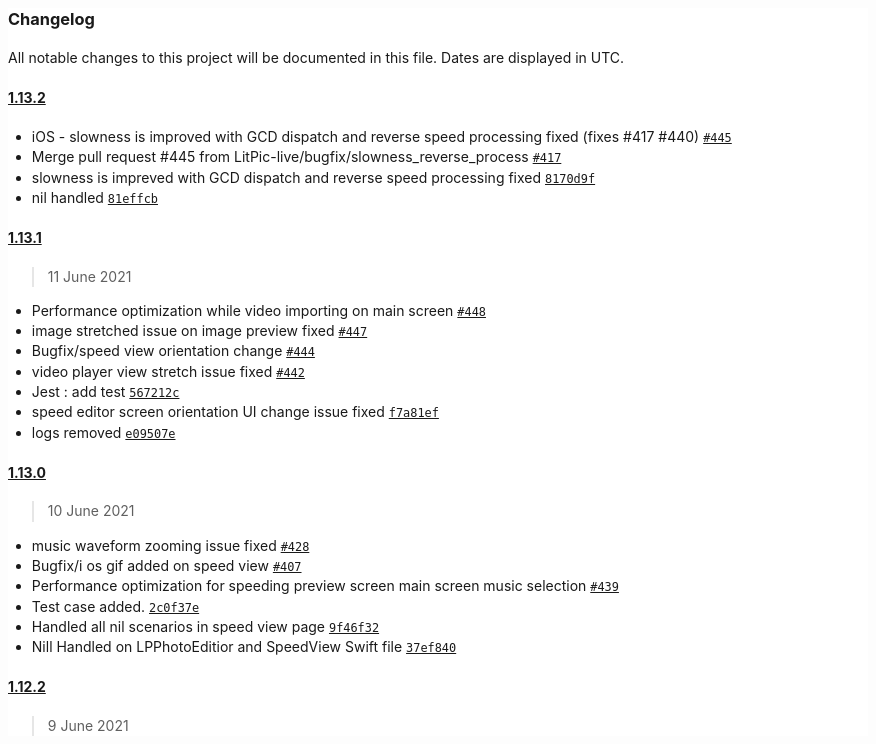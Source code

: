 ### Changelog

All notable changes to this project will be documented in this file. Dates are displayed in UTC.

#### [1.13.2](https://github.com/LitPic-live/CameraSDK/compare/1.13.1...1.13.2)

- iOS - slowness is improved with GCD dispatch and reverse speed processing fixed (fixes #417 #440) [`#445`](https://github.com/LitPic-live/CameraSDK/pull/445)
- Merge pull request #445 from LitPic-live/bugfix/slowness_reverse_process [`#417`](https://github.com/LitPic-live/CameraSDK/issues/417)
- slowness is impreved with GCD dispatch and reverse speed processing fixed [`8170d9f`](https://github.com/LitPic-live/CameraSDK/commit/8170d9f5832eb0aac41069e8101cfad8aab2f3e4)
- nil handled [`81effcb`](https://github.com/LitPic-live/CameraSDK/commit/81effcb288aedf4118b67e0411d2e16fdbca9829)

#### [1.13.1](https://github.com/LitPic-live/CameraSDK/compare/1.13.0...1.13.1)

> 11 June 2021

- Performance optimization while video importing on main screen [`#448`](https://github.com/LitPic-live/CameraSDK/pull/448)
- image stretched issue on image preview fixed [`#447`](https://github.com/LitPic-live/CameraSDK/pull/447)
- Bugfix/speed view orientation change [`#444`](https://github.com/LitPic-live/CameraSDK/pull/444)
- video player view stretch issue fixed [`#442`](https://github.com/LitPic-live/CameraSDK/pull/442)
- Jest : add test [`567212c`](https://github.com/LitPic-live/CameraSDK/commit/567212c436dcd7a92470592aa03cad0313087027)
- speed editor screen orientation UI change issue fixed [`f7a81ef`](https://github.com/LitPic-live/CameraSDK/commit/f7a81ef889c4f2b27dc35b84ce770d01dc56795f)
- logs removed [`e09507e`](https://github.com/LitPic-live/CameraSDK/commit/e09507eb54dc6c2c5c8a2a39963a6eec90f60f1b)

#### [1.13.0](https://github.com/LitPic-live/CameraSDK/compare/1.12.2...1.13.0)

> 10 June 2021

- music waveform zooming issue fixed [`#428`](https://github.com/LitPic-live/CameraSDK/pull/428)
- Bugfix/i os gif added on speed view [`#407`](https://github.com/LitPic-live/CameraSDK/pull/407)
- Performance optimization for speeding preview screen main screen music selection [`#439`](https://github.com/LitPic-live/CameraSDK/pull/439)
- Test case added. [`2c0f37e`](https://github.com/LitPic-live/CameraSDK/commit/2c0f37e84af0988dc57233932c2f80470b17ad4f)
- Handled all nil scenarios in speed view page [`9f46f32`](https://github.com/LitPic-live/CameraSDK/commit/9f46f32083255b8954f2fe5fcb2e621734d42641)
- Nill Handled on LPPhotoEditior and SpeedView Swift  file [`37ef840`](https://github.com/LitPic-live/CameraSDK/commit/37ef840e8e965f629802bef591ec20ac3f07b267)

#### [1.12.2](https://github.com/LitPic-live/CameraSDK/compare/1.12.1...1.12.2)

> 9 June 2021
